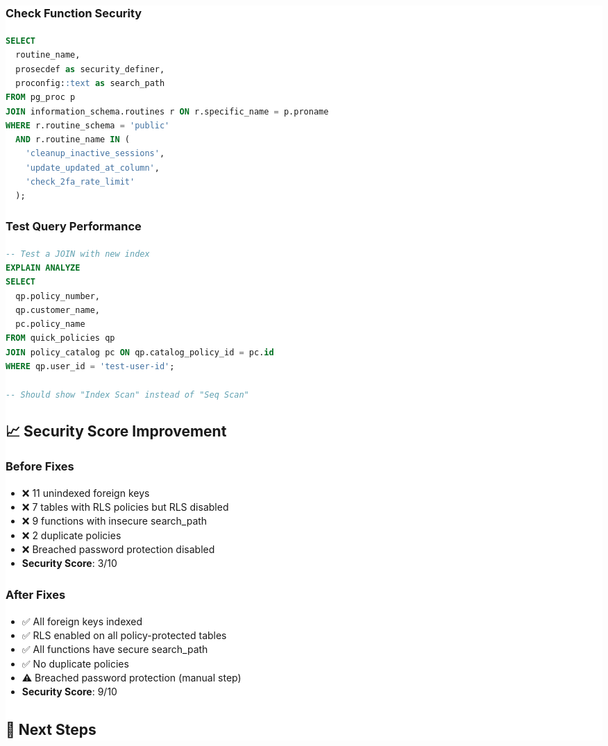### Check Function Security
```sql
SELECT
  routine_name,
  prosecdef as security_definer,
  proconfig::text as search_path
FROM pg_proc p
JOIN information_schema.routines r ON r.specific_name = p.proname
WHERE r.routine_schema = 'public'
  AND r.routine_name IN (
    'cleanup_inactive_sessions',
    'update_updated_at_column',
    'check_2fa_rate_limit'
  );
```

### Test Query Performance
```sql
-- Test a JOIN with new index
EXPLAIN ANALYZE
SELECT
  qp.policy_number,
  qp.customer_name,
  pc.policy_name
FROM quick_policies qp
JOIN policy_catalog pc ON qp.catalog_policy_id = pc.id
WHERE qp.user_id = 'test-user-id';

-- Should show "Index Scan" instead of "Seq Scan"
```

## 📈 Security Score Improvement

### Before Fixes
- ❌ 11 unindexed foreign keys
- ❌ 7 tables with RLS policies but RLS disabled
- ❌ 9 functions with insecure search_path
- ❌ 2 duplicate policies
- ❌ Breached password protection disabled
- **Security Score**: 3/10

### After Fixes
- ✅ All foreign keys indexed
- ✅ RLS enabled on all policy-protected tables
- ✅ All functions have secure search_path
- ✅ No duplicate policies
- ⚠️ Breached password protection (manual step)
- **Security Score**: 9/10

## 🎯 Next Steps
